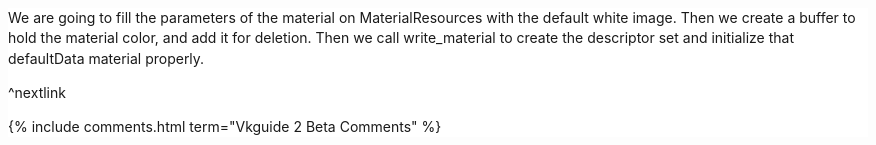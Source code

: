 We are going to fill the parameters of the material on MaterialResources with the default white image. Then we create a buffer to hold the material color, and add it for deletion. Then we call write_material to create the descriptor set and initialize that defaultData material properly.
 
 ^nextlink
 
{% include comments.html term="Vkguide 2 Beta Comments" %}